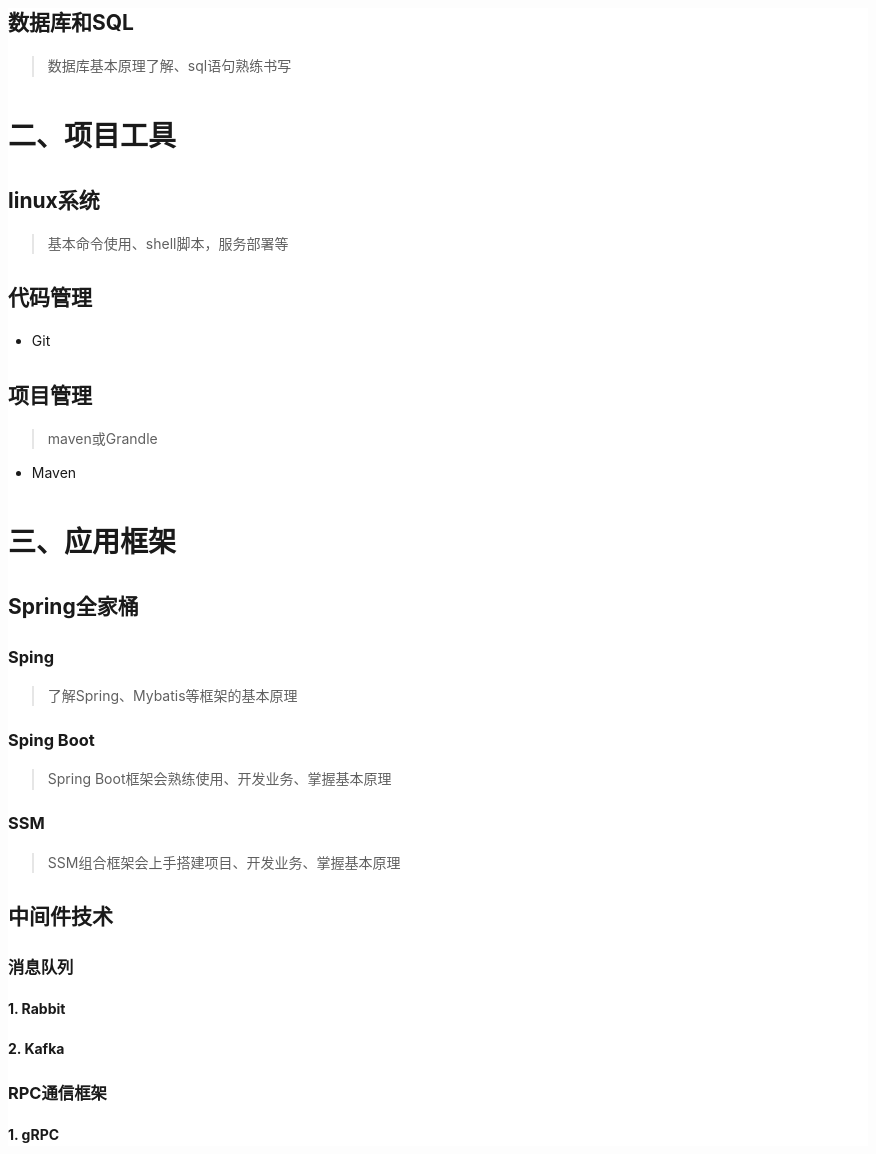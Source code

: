 ## 数据库和SQL

> 数据库基本原理了解、sql语句熟练书写

# 二、项目工具

## linux系统

> 基本命令使用、shell脚本，服务部署等

## 代码管理

- Git

## 项目管理

> maven或Grandle

- Maven

# 三、应用框架

## Spring全家桶

### Sping

> 了解Spring、Mybatis等框架的基本原理 

### Sping Boot

> Spring Boot框架会熟练使用、开发业务、掌握基本原理 

### SSM

> SSM组合框架会上手搭建项目、开发业务、掌握基本原理

## 中间件技术

### 消息队列

#### 1. Rabbit

#### 2. Kafka

### RPC通信框架

#### 1. gRPC
